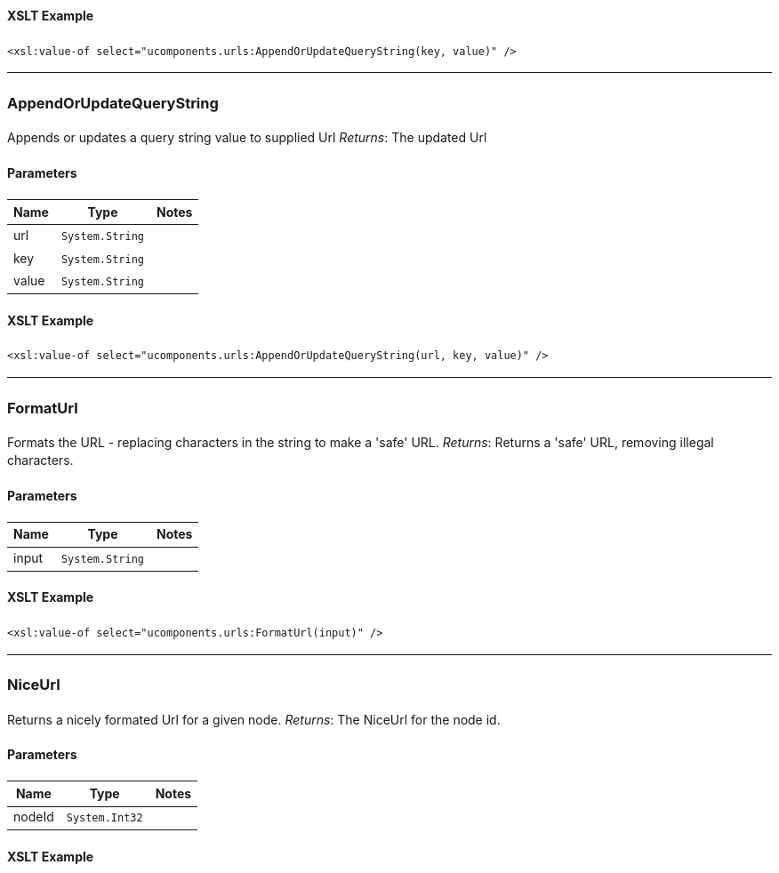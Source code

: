#### XSLT Example

	<xsl:value-of select="ucomponents.urls:AppendOrUpdateQueryString(key, value)" />


*****

### AppendOrUpdateQueryString
Appends or updates a query string value to supplied Url
_Returns_: The updated Url

#### Parameters
| Name | Type | Notes |
|------|------|-------|
| url | ```System.String``` | |
| key | ```System.String``` | |
| value | ```System.String``` | |

#### XSLT Example

	<xsl:value-of select="ucomponents.urls:AppendOrUpdateQueryString(url, key, value)" />


*****

### FormatUrl
Formats the URL - replacing characters in the string to make a 'safe' URL.
_Returns_: Returns a 'safe' URL, removing illegal characters.

#### Parameters
| Name | Type | Notes |
|------|------|-------|
| input | ```System.String``` | |

#### XSLT Example

	<xsl:value-of select="ucomponents.urls:FormatUrl(input)" />


*****

### NiceUrl
Returns a nicely formated Url for a given node.
_Returns_: The NiceUrl for the node id.

#### Parameters
| Name | Type | Notes |
|------|------|-------|
| nodeId | ```System.Int32``` | |

#### XSLT Example
